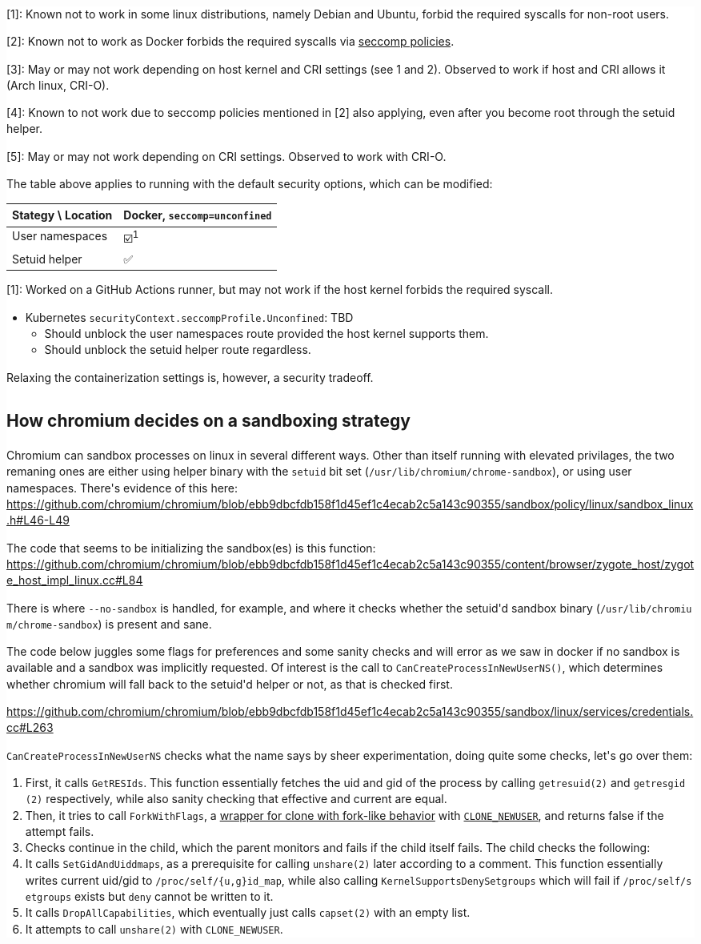 [1]: Known not to work in some linux distributions, namely Debian and Ubuntu, forbid the required syscalls for non-root users.

[2]: Known not to work as Docker forbids the required syscalls via [seccomp policies](https://docs.docker.com/engine/security/seccomp/#significant-syscalls-blocked-by-the-default-profile).

[3]: May or may not work depending on host kernel and CRI settings (see 1 and 2). Observed to work if host and CRI allows it (Arch linux, CRI-O).

[4]: Known to not work due to seccomp policies mentioned in [2] also applying, even after you become root through the setuid helper.

[5]: May or may not work depending on CRI settings. Observed to work with CRI-O.

The table above applies to running with the default security options, which can be modified:

| Stategy \ Location | Docker, `seccomp=unconfined` |
|--------------------|------------------------------|
| User namespaces    | ️☑️<sup>1</sup>               |
| Setuid helper      | ✅                           |

[1]: Worked on a GitHub Actions runner, but may not work if the host kernel forbids the required syscall.

* Kubernetes `securityContext.seccompProfile.Unconfined`: TBD
  * Should unblock the user namespaces route provided the host kernel supports them.
  * Should unblock the setuid helper route regardless.

Relaxing the containerization settings is, however, a security tradeoff.


## How chromium decides on a sandboxing strategy

Chromium can sandbox processes on linux in several different ways. Other than itself running with elevated privilages, the two remaning ones are either using helper binary with the `setuid` bit set (`/usr/lib/chromium/chrome-sandbox`), or using user namespaces. There's evidence of this here:
<https://github.com/chromium/chromium/blob/ebb9dbcfdb158f1d45ef1c4ecab2c5a143c90355/sandbox/policy/linux/sandbox_linux.h#L46-L49>

The code that seems to be initializing the sandbox(es) is this function:
<https://github.com/chromium/chromium/blob/ebb9dbcfdb158f1d45ef1c4ecab2c5a143c90355/content/browser/zygote_host/zygote_host_impl_linux.cc#L84>

There is where `--no-sandbox` is handled, for example, and where it checks whether the setuid'd sandbox binary (`/usr/lib/chromium/chrome-sandbox`) is present and sane.

The code below juggles some flags for preferences and some sanity checks and will error as we saw in docker if no sandbox is available and a sandbox was implicitly requested.
Of interest is the call to `CanCreateProcessInNewUserNS()`, which determines whether chromium will fall back to the setuid'd helper or not, as that is checked first.

<https://github.com/chromium/chromium/blob/ebb9dbcfdb158f1d45ef1c4ecab2c5a143c90355/sandbox/linux/services/credentials.cc#L263>

`CanCreateProcessInNewUserNS` checks what the name says by sheer experimentation, doing quite some checks, let's go over them:

1. First, it calls `GetRESIds`. This function essentially fetches the uid and gid of the process by calling `getresuid(2)` and `getresgid(2)` respectively, while also sanity checking that effective and current are equal.
2. Then, it tries to call `ForkWithFlags`, a [wrapper for clone with fork-like behavior](https://github.com/chromium/chromium/blob/ebb9dbcfdb158f1d45ef1c4ecab2c5a143c90355/base/process/launch.h#L432) with [`CLONE_NEWUSER`](https://man7.org/linux/man-pages/man7/user_namespaces.7.html), and returns false if the attempt fails.
3. Checks continue in the child, which the parent monitors and fails if the child itself fails. The child checks the following:
1. It calls `SetGidAndUiddmaps`, as a prerequisite for calling `unshare(2)` later according to a comment. This function essentially writes current uid/gid to `/proc/self/{u,g}id_map`, while also calling `KernelSupportsDenySetgroups` which will fail if `/proc/self/setgroups` exists but `deny` cannot be written to it.
2. It calls `DropAllCapabilities`, which eventually just calls `capset(2)` with an empty list.
3. It attempts to call `unshare(2)` with `CLONE_NEWUSER`.
